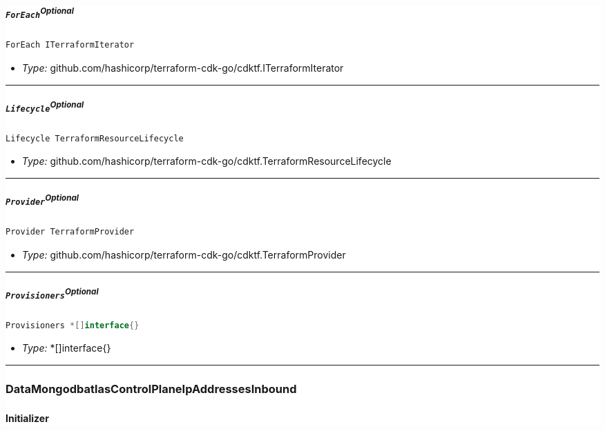 ##### `ForEach`<sup>Optional</sup> <a name="ForEach" id="@cdktf/provider-mongodbatlas.dataMongodbatlasControlPlaneIpAddresses.DataMongodbatlasControlPlaneIpAddressesConfig.property.forEach"></a>

```go
ForEach ITerraformIterator
```

- *Type:* github.com/hashicorp/terraform-cdk-go/cdktf.ITerraformIterator

---

##### `Lifecycle`<sup>Optional</sup> <a name="Lifecycle" id="@cdktf/provider-mongodbatlas.dataMongodbatlasControlPlaneIpAddresses.DataMongodbatlasControlPlaneIpAddressesConfig.property.lifecycle"></a>

```go
Lifecycle TerraformResourceLifecycle
```

- *Type:* github.com/hashicorp/terraform-cdk-go/cdktf.TerraformResourceLifecycle

---

##### `Provider`<sup>Optional</sup> <a name="Provider" id="@cdktf/provider-mongodbatlas.dataMongodbatlasControlPlaneIpAddresses.DataMongodbatlasControlPlaneIpAddressesConfig.property.provider"></a>

```go
Provider TerraformProvider
```

- *Type:* github.com/hashicorp/terraform-cdk-go/cdktf.TerraformProvider

---

##### `Provisioners`<sup>Optional</sup> <a name="Provisioners" id="@cdktf/provider-mongodbatlas.dataMongodbatlasControlPlaneIpAddresses.DataMongodbatlasControlPlaneIpAddressesConfig.property.provisioners"></a>

```go
Provisioners *[]interface{}
```

- *Type:* *[]interface{}

---

### DataMongodbatlasControlPlaneIpAddressesInbound <a name="DataMongodbatlasControlPlaneIpAddressesInbound" id="@cdktf/provider-mongodbatlas.dataMongodbatlasControlPlaneIpAddresses.DataMongodbatlasControlPlaneIpAddressesInbound"></a>

#### Initializer <a name="Initializer" id="@cdktf/provider-mongodbatlas.dataMongodbatlasControlPlaneIpAddresses.DataMongodbatlasControlPlaneIpAddressesInbound.Initializer"></a>
